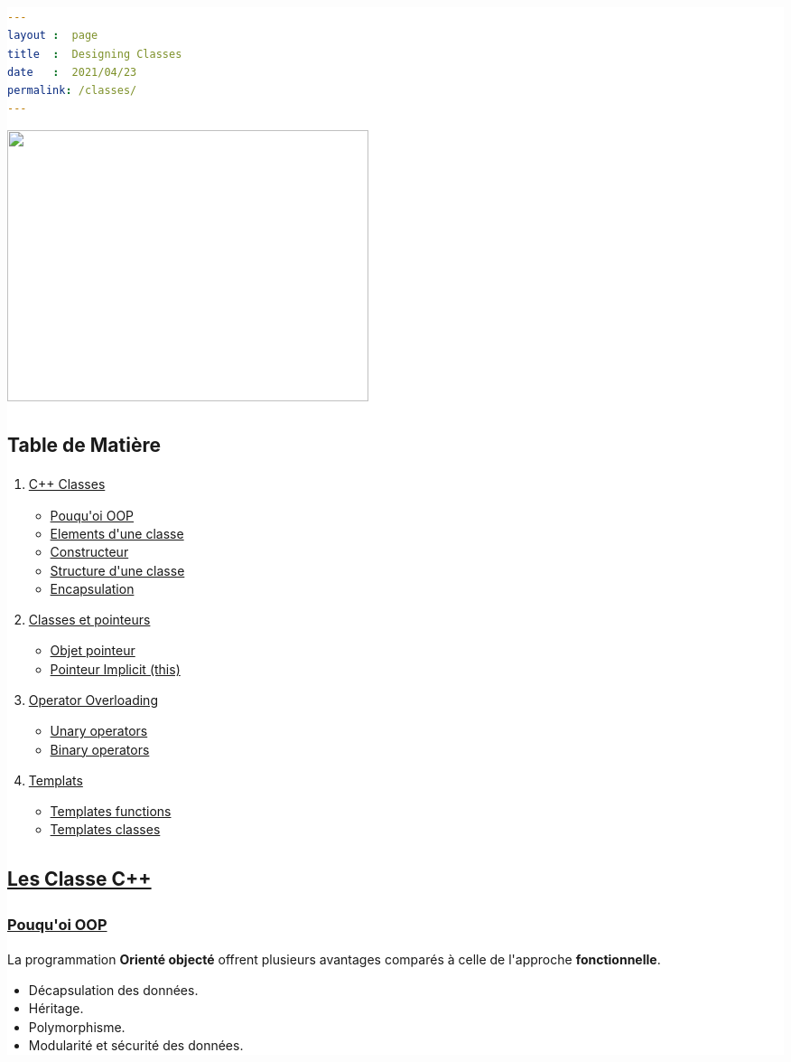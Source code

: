 ```yaml
---
layout :  page
title  :  Designing Classes  
date   :  2021/04/23  
permalink: /classes/
---
```




<div class="figcenter">
<img src="{{ site.url }}{{ site.baseurl }}/part3/images/colorful-boxes.png"
width="400" height="300">
</div>


## Table de Matière

1. [C++ Classes](#cppclasses)
    - [Pouqu'oi OOP](#whyoop)
    - [Elements d'une classe](#classelem)
    - [Constructeur](#construct)
    - [Structure d'une classe](#classtruct)
    - [Encapsulation](#encapsul)

2. [Classes et pointeurs](#class_point)
   - [Objet pointeur](#objectPointer)
   - [Pointeur Implicit (this)](#this)
   
3. [Operator Overloading](#overloading)
    - [Unary operators](#unary)
    - [Binary operators](#binary)
    
4. [Templats](#templates)
    - [Templates functions](#tmpFun)
    - [Templates classes](#tempClass)
    
    



   
    


## [Les Classe C++](#cppclasses)
<a name='cppclasses'></a>


### [Pouqu'oi OOP](#whyoop)
<a name='whyoop'></a>

La programmation **Orienté objecté** offrent plusieurs avantages comparés à
celle de l'approche **fonctionnelle**.

- Décapsulation des données.
- Héritage.
- Polymorphisme.
- Modularité et sécurité des données.
